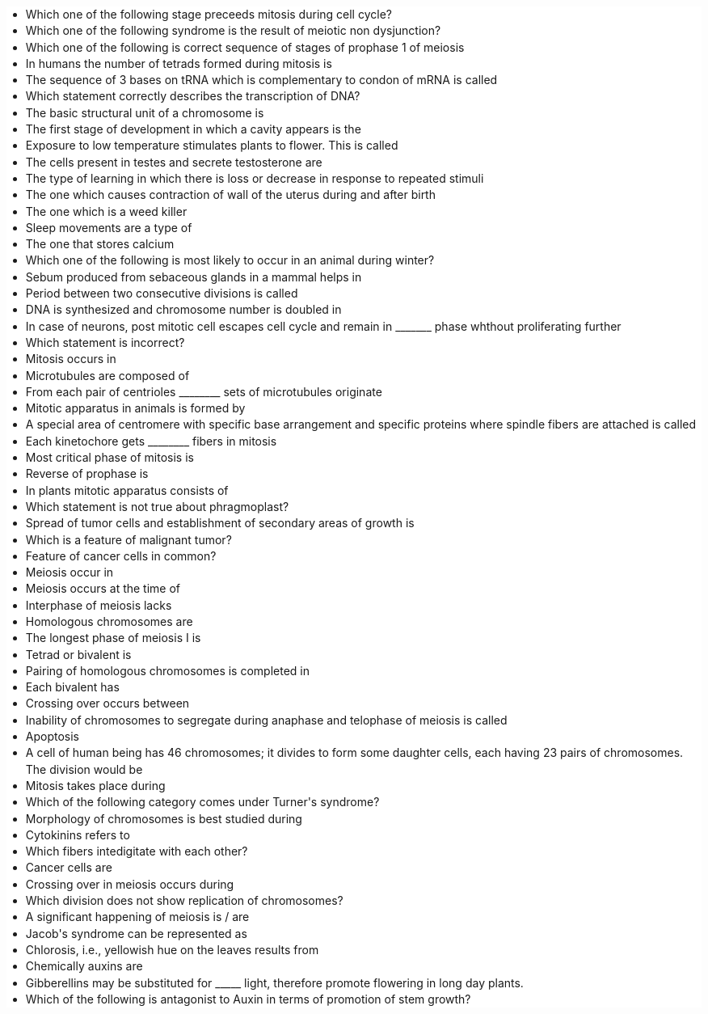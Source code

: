 - Which one of the following stage preceeds mitosis during cell cycle?
- Which one of the following syndrome is the result of meiotic non dysjunction?
- Which one of the following is correct sequence of stages of prophase 1 of meiosis
- In humans the number of tetrads formed during mitosis is
- The sequence of 3 bases on tRNA which is complementary to condon of mRNA is called
- Which statement correctly describes the transcription of DNA?
- The basic structural unit of a chromosome is
- The first stage of development in which a cavity appears is the
- Exposure to low temperature stimulates plants to flower. This is called
- The cells present in testes and secrete testosterone are
- The type of learning in which there is loss or decrease in response to repeated stimuli
- The one which causes contraction of wall of the uterus during and after birth
- The one which is a weed killer
- Sleep movements are a type of
- The one that stores calcium
- Which one of the following is most likely to occur in an animal during winter?
- Sebum produced from sebaceous glands in a mammal helps in
- Period between two consecutive divisions is called
- DNA is synthesized and chromosome number is doubled in
- In case of neurons, post mitotic cell escapes cell cycle and remain in _______ phase whthout proliferating further
- Which statement is incorrect?
- Mitosis occurs in
- Microtubules are composed of
- From each pair of centrioles ________ sets of microtubules originate
- Mitotic apparatus in animals is formed by
- A special area of centromere with specific base arrangement and specific proteins where spindle fibers are attached is called
- Each kinetochore gets ________ fibers in mitosis
- Most critical phase of mitosis is
- Reverse of prophase is
- In plants mitotic apparatus consists of
- Which statement is not true about phragmoplast?
- Spread of tumor cells and establishment of secondary areas of growth is
- Which is a feature of malignant tumor?
- Feature of cancer cells in common?
- Meiosis occur in
- Meiosis occurs at the time of
- Interphase of meiosis lacks
- Homologous chromosomes are
- The longest phase of meiosis I is
- Tetrad or bivalent is
- Pairing of homologous chromosomes is completed in
- Each bivalent has
- Crossing over occurs between
- Inability of chromosomes to segregate during anaphase and telophase of meiosis is called
- Apoptosis
- A cell of human being has 46 chromosomes; it divides to form some daughter cells, each having 23 pairs of chromosomes. The division would be
- Mitosis takes place during
- Which of the following category comes under Turner's syndrome?
- Morphology of chromosomes is best studied during
- Cytokinins refers to
- Which fibers intedigitate with each other?
- Cancer cells are
- Crossing over in meiosis occurs during
- Which division does not show replication of chromosomes?
- A significant happening of meiosis is / are
- Jacob's syndrome can be represented as
- Chlorosis, i.e., yellowish hue on the leaves results from
- Chemically auxins are
- Gibberellins may be substituted for _____ light, therefore promote flowering in long day plants.
- Which of the following is antagonist to Auxin in terms of promotion of stem growth?